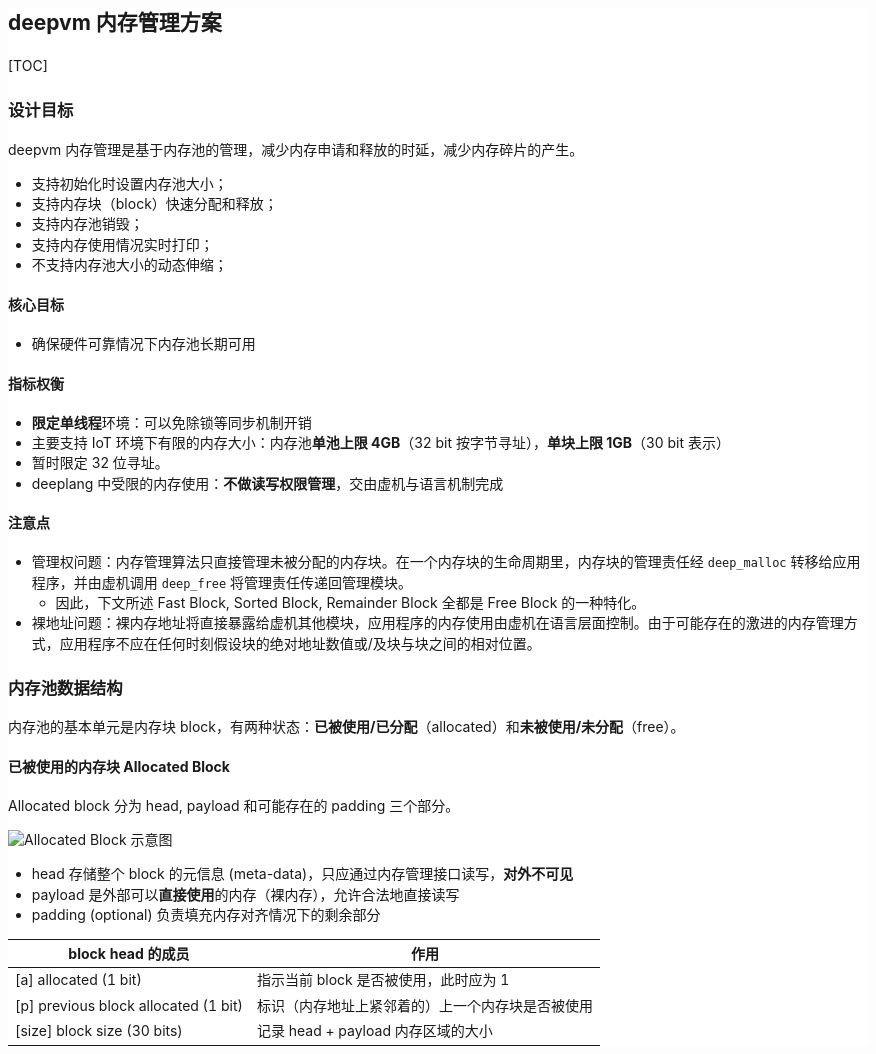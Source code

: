 ## deepvm 内存管理方案

[TOC]

### 设计目标

deepvm 内存管理是基于内存池的管理，减少内存申请和释放的时延，减少内存碎片的产生。

- 支持初始化时设置内存池大小；
- 支持内存块（block）快速分配和释放；
- 支持内存池销毁；
- 支持内存使用情况实时打印；
- 不支持内存池大小的动态伸缩；

#### 核心目标

- 确保硬件可靠情况下内存池长期可用

#### 指标权衡

- **限定单线程**环境：可以免除锁等同步机制开销
- 主要支持 IoT 环境下有限的内存大小：内存池**单池上限 4GB**（32 bit 按字节寻址），**单块上限 1GB**（30 bit 表示）
- 暂时限定 32 位寻址。
- deeplang 中受限的内存使用：**不做读写权限管理**，交由虚机与语言机制完成

#### 注意点

- 管理权问题：内存管理算法只直接管理未被分配的内存块。在一个内存块的生命周期里，内存块的管理责任经 `deep_malloc` 转移给应用程序，并由虚机调用 `deep_free` 将管理责任传递回管理模块。
  - 因此，下文所述 Fast Block, Sorted Block, Remainder Block 全都是 Free Block 的一种特化。
- 裸地址问题：裸内存地址将直接暴露给虚机其他模块，应用程序的内存使用由虚机在语言层面控制。由于可能存在的激进的内存管理方式，应用程序不应在任何时刻假设块的绝对地址数值或/及块与块之间的相对位置。

### 内存池数据结构

内存池的基本单元是内存块 block，有两种状态：**已被使用/已分配**（allocated）和**未被使用/未分配**（free）。

#### 已被使用的内存块 Allocated Block

Allocated block 分为 head, payload 和可能存在的 padding 三个部分。

![Allocated Block 示意图](img/deepvm-mem-block-structure-allocated-block.svg)

- head 存储整个 block 的元信息 (meta-data)，只应通过内存管理接口读写，**对外不可见**
- payload 是外部可以**直接使用**的内存（裸内存），允许合法地直接读写
- padding (optional) 负责填充内存对齐情况下的剩余部分

| block head 的成员                    | 作用                                             |
| ------------------------------------ | ------------------------------------------------ |
| [a] allocated (1 bit)                | 指示当前 block 是否被使用，此时应为 1            |
| [p] previous block allocated (1 bit) | 标识（内存地址上紧邻着的）上一个内存块是否被使用 |
| [size] block size (30 bits)          | 记录 head + payload 内存区域的大小               |


[^注1]: 注1：暂时只想到了这些常见应用场景
[^注2]: 注2：参见文末引用